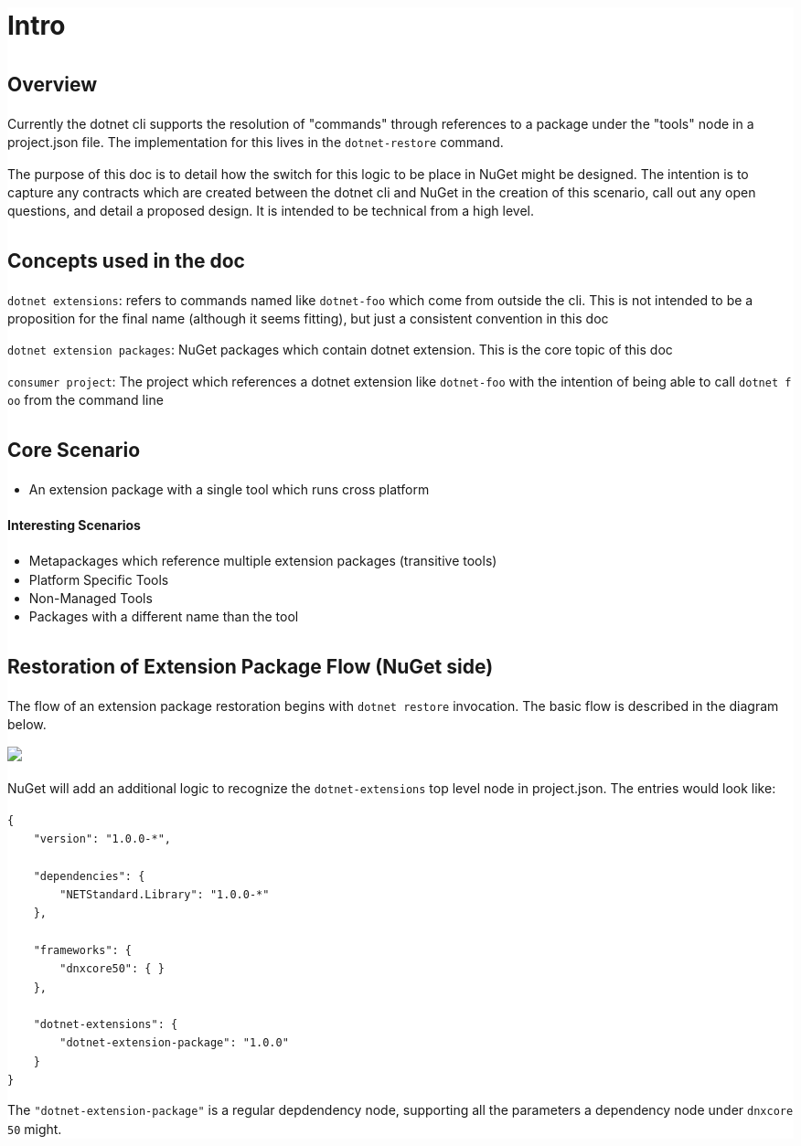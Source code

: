 # Intro

## Overview
Currently the dotnet cli supports the resolution of "commands" through references to a package under the "tools" node in a project.json file. The implementation for this lives in the `dotnet-restore` command.

The purpose of this doc is to detail how the switch for this logic to be place in NuGet might be designed. 
The intention is to capture any contracts which are created between the dotnet cli and NuGet in the creation of this scenario, call out any open questions, and detail a proposed design. It is intended to be technical from a high level.

## Concepts used in the doc
`dotnet extensions`: refers to commands named like `dotnet-foo` which come from outside the cli. This is not intended to be a proposition for the final name (although it seems fitting), but just a consistent convention in this doc

`dotnet extension packages`: NuGet packages which contain dotnet extension. This is the core topic of this doc

`consumer project`: The project which references a dotnet extension like `dotnet-foo` with the intention of being able to call `dotnet foo` from the command line

## Core Scenario
- An extension package with a single tool which runs cross platform

#### Interesting Scenarios
- Metapackages which reference multiple extension packages (transitive tools)
- Platform Specific Tools
- Non-Managed Tools
- Packages with a different name than the tool

## Restoration of Extension Package Flow (NuGet side)
The flow of an extension package restoration begins with `dotnet restore` invocation.
The basic flow is described in the diagram below.

![](https://github.com/brthor/cli-nuget-extensions/blob/master/basicflow.png)

NuGet will add an additional logic to recognize the `dotnet-extensions` top level node in project.json. The entries would look like:

```
{
    "version": "1.0.0-*",

    "dependencies": {
        "NETStandard.Library": "1.0.0-*"
    },

    "frameworks": {
        "dnxcore50": { }
    },

    "dotnet-extensions": {
        "dotnet-extension-package": "1.0.0"
    }
}
```
The `"dotnet-extension-package"` is a regular depdendency node, supporting all the parameters a dependency node under `dnxcore50` might.
